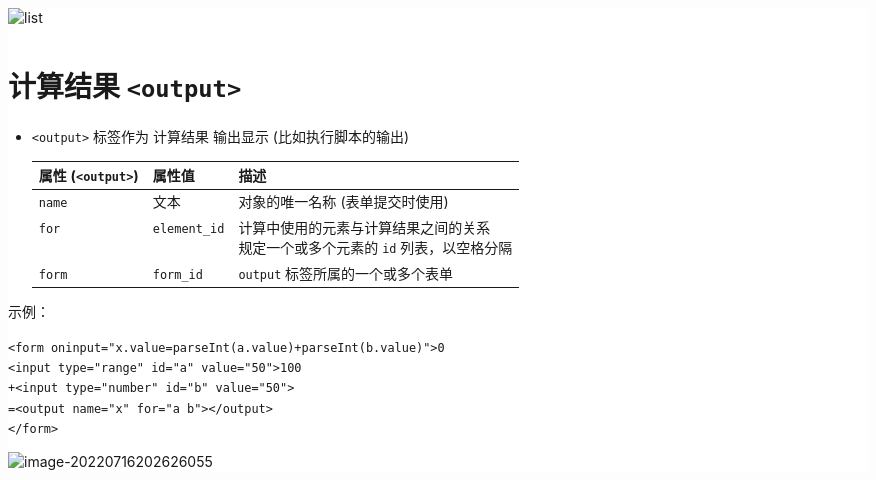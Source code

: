 ![list](.image/3.HTML5元素/list.gif)



# 计算结果 `<output>`

- <a name="output">`<output>`</a> 标签作为 计算结果 输出显示 (比如执行脚本的输出)

  | 属性 (`<output>`) | 属性值       | 描述                                                         |
  | ----------------- | ------------ | ------------------------------------------------------------ |
  | `name`            | 文本         | 对象的唯一名称 (表单提交时使用)                              |
  | `for`             | `element_id` | 计算中使用的元素与计算结果之间的关系<br />规定一个或多个元素的 `id` 列表，以空格分隔 |
  | `form`            | `form_id`    | `output` 标签所属的一个或多个表单                            |

示例：

```
<form oninput="x.value=parseInt(a.value)+parseInt(b.value)">0
<input type="range" id="a" value="50">100
+<input type="number" id="b" value="50">
=<output name="x" for="a b"></output>
</form>
```

![image-20220716202626055](.image/3.HTML5元素/image-20220716202626055.png)